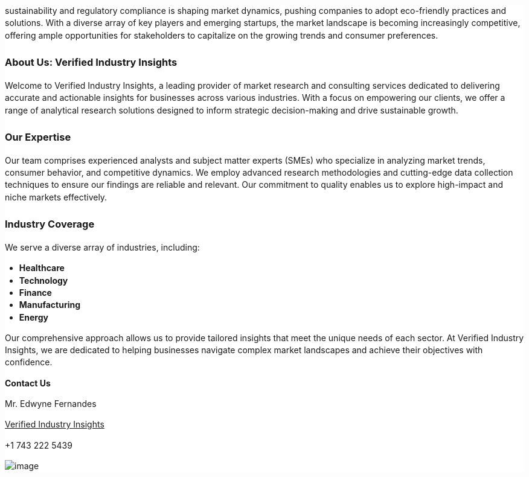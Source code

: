 sustainability and regulatory compliance is shaping market dynamics, pushing companies to adopt eco-friendly practices and solutions. With a diverse array of key players and emerging startups, the market landscape is becoming increasingly competitive, offering ample opportunities for stakeholders to capitalize on the growing trends and consumer preferences.</p><h3>About Us: Verified Industry Insights</h3><p>Welcome to Verified Industry Insights, a leading provider of market research and consulting services dedicated to delivering accurate and actionable insights for businesses across various industries. With a focus on empowering our clients, we offer a range of analytical research solutions designed to inform strategic decision-making and drive sustainable growth.</p><h3>Our Expertise</h3><p>Our team comprises experienced analysts and subject matter experts (SMEs) who specialize in analyzing market trends, consumer behavior, and competitive dynamics. We employ advanced research methodologies and cutting-edge data collection techniques to ensure our findings are reliable and relevant. Our commitment to quality enables us to explore high-impact and niche markets effectively.</p><h3>Industry Coverage</h3><p>We serve a diverse array of industries, including:</p><ul><li><strong>Healthcare</strong></li><li><strong>Technology</strong></li><li><strong>Finance</strong></li><li><strong>Manufacturing</strong></li><li><strong>Energy</strong></li></ul><p>Our comprehensive approach allows us to provide tailored insights that meet the unique needs of each sector. At Verified Industry Insights, we are dedicated to helping businesses navigate complex market landscapes and achieve their objectives with confidence.</p><p><strong>Contact Us</strong></p><p>Mr. Edwyne Fernandes</p><p><a href="https://www.verifiedindustryinsights.com/">Verified Industry Insights</a></p><p>+1 743 222 5439</p>
![image](https://github.com/user-attachments/assets/7fcc7bb3-cb9e-4d68-b229-735e9188117d)
